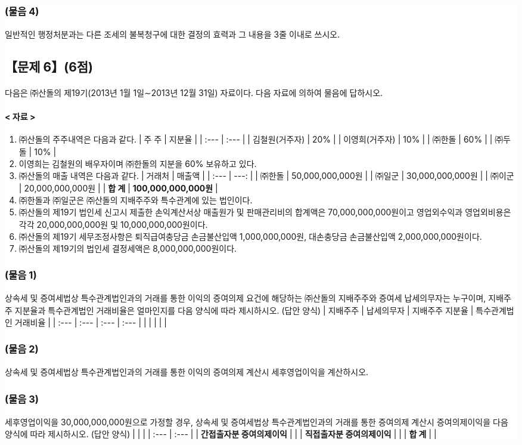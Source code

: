 ### (물음 4)
일반적인 행정처분과는 다른 조세의 불복청구에 대한 결정의 효력과 그 내용을 3줄 이내로 쓰시오.

## 【문제 6】(6점)
다음은 ㈜산돌의 제19기(2013년 1월 1일∼2013년 12월 31일) 자료이다. 다음 자료에 의하여 물음에 답하시오.
#### < 자료 >
1. ㈜산돌의 주주내역은 다음과 같다.
| 주 주 | 지분율 |
| :--- | :--- |
| 김철원(거주자) | 20% |
| 이영희(거주자) | 10% |
| ㈜한돌 | 60% |
| ㈜두돌 | 10% |
2. 이영희는 김철원의 배우자이며 ㈜한돌의 지분을 60% 보유하고 있다.
3. ㈜산돌의 매출 내역은 다음과 같다.
| 거래처 | 매출액 |
| :--- | ---: |
| ㈜한돌 | 50,000,000,000원 |
| ㈜일군 | 30,000,000,000원 |
| ㈜이군 | 20,000,000,000원 |
| **합 계** | **100,000,000,000원** |
4. ㈜한돌과 ㈜일군은 ㈜산돌의 지배주주와 특수관계에 있는 법인이다.
5. ㈜산돌의 제19기 법인세 신고시 제출한 손익계산서상 매출원가 및 판매관리비의 합계액은 70,000,000,000원이고 영업외수익과 영업외비용은 각각 20,000,000,000원 및 10,000,000,000원이다.
6. ㈜산돌의 제19기 세무조정사항은 퇴직급여충당금 손금불산입액 1,000,000,000원, 대손충당금 손금불산입액 2,000,000,000원이다.
7. ㈜산돌의 제19기의 법인세 결정세액은 8,000,000,000원이다.
### (물음 1)
상속세 및 증여세법상 특수관계법인과의 거래를 통한 이익의 증여의제 요건에 해당하는 ㈜산돌의 지배주주와 증여세 납세의무자는 누구이며, 지배주주 지분율과 특수관계법인 거래비율은 얼마인지를 다음 양식에 따라 제시하시오.
(답안 양식)
| 지배주주 | 납세의무자 | 지배주주 지분율 | 특수관계법인 거래비율 |
| :--- | :--- | :--- | :--- |
| | | | |

### (물음 2)
상속세 및 증여세법상 특수관계법인과의 거래를 통한 이익의 증여의제 계산시 세후영업이익을 계산하시오.
### (물음 3)
세후영업이익을 30,000,000,000원으로 가정할 경우, 상속세 및 증여세법상 특수관계법인과의 거래를 통한 증여의제 계산시 증여의제이익을 다음 양식에 따라 제시하시오.
(답안 양식)
| | |
| :--- | :--- |
| **간접출자분 증여의제이익** | |
| **직접출자분 증여의제이익** | |
| **합 계** | |
